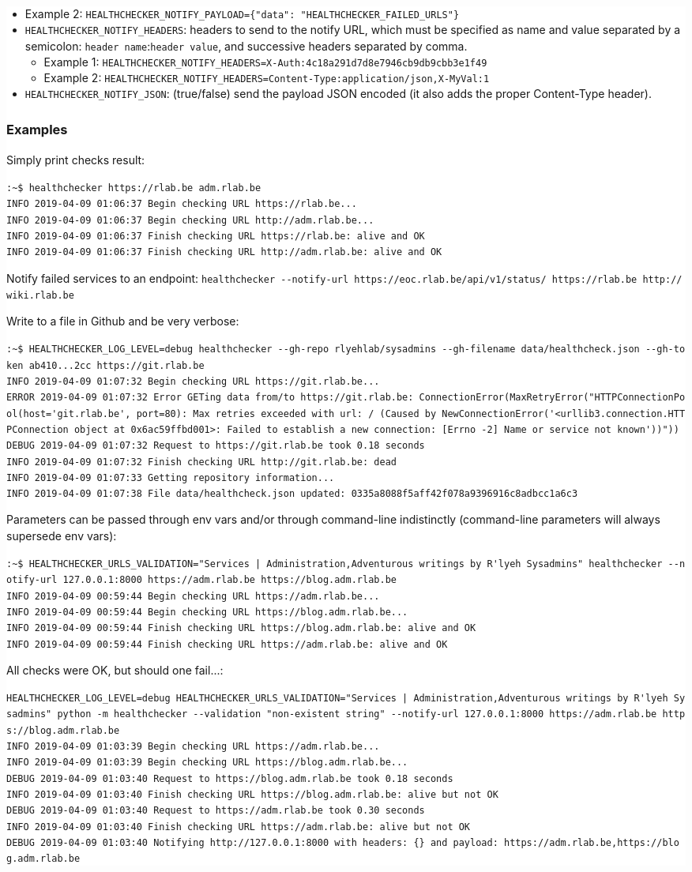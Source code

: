   * Example 2: `HEALTHCHECKER_NOTIFY_PAYLOAD={"data": "HEALTHCHECKER_FAILED_URLS"}`
* `HEALTHCHECKER_NOTIFY_HEADERS`: headers to send to the notify URL, which must be specified as name and value separated by a semicolon: `header name`:`header value`, and successive headers separated by comma.
  * Example 1: `HEALTHCHECKER_NOTIFY_HEADERS=X-Auth:4c18a291d7d8e7946cb9db9cbb3e1f49`
  * Example 2: `HEALTHCHECKER_NOTIFY_HEADERS=Content-Type:application/json,X-MyVal:1`
* `HEALTHCHECKER_NOTIFY_JSON`: (true/false) send the payload JSON encoded (it also adds the proper Content-Type header).

### Examples

Simply print checks result:

```
:~$ healthchecker https://rlab.be adm.rlab.be
INFO 2019-04-09 01:06:37 Begin checking URL https://rlab.be...
INFO 2019-04-09 01:06:37 Begin checking URL http://adm.rlab.be...
INFO 2019-04-09 01:06:37 Finish checking URL https://rlab.be: alive and OK
INFO 2019-04-09 01:06:37 Finish checking URL http://adm.rlab.be: alive and OK
```

Notify failed services to an endpoint: `healthchecker --notify-url https://eoc.rlab.be/api/v1/status/ https://rlab.be http://wiki.rlab.be`

Write to a file in Github and be very verbose:

```
:~$ HEALTHCHECKER_LOG_LEVEL=debug healthchecker --gh-repo rlyehlab/sysadmins --gh-filename data/healthcheck.json --gh-token ab410...2cc https://git.rlab.be
INFO 2019-04-09 01:07:32 Begin checking URL https://git.rlab.be...
ERROR 2019-04-09 01:07:32 Error GETing data from/to https://git.rlab.be: ConnectionError(MaxRetryError("HTTPConnectionPool(host='git.rlab.be', port=80): Max retries exceeded with url: / (Caused by NewConnectionError('<urllib3.connection.HTTPConnection object at 0x6ac59ffbd001>: Failed to establish a new connection: [Errno -2] Name or service not known'))"))
DEBUG 2019-04-09 01:07:32 Request to https://git.rlab.be took 0.18 seconds
INFO 2019-04-09 01:07:32 Finish checking URL http://git.rlab.be: dead
INFO 2019-04-09 01:07:33 Getting repository information...
INFO 2019-04-09 01:07:38 File data/healthcheck.json updated: 0335a8088f5aff42f078a9396916c8adbcc1a6c3
```

Parameters can be passed through env vars and/or through command-line indistinctly (command-line parameters will always supersede env vars):

```
:~$ HEALTHCHECKER_URLS_VALIDATION="Services | Administration,Adventurous writings by R'lyeh Sysadmins" healthchecker --notify-url 127.0.0.1:8000 https://adm.rlab.be https://blog.adm.rlab.be
INFO 2019-04-09 00:59:44 Begin checking URL https://adm.rlab.be...
INFO 2019-04-09 00:59:44 Begin checking URL https://blog.adm.rlab.be...
INFO 2019-04-09 00:59:44 Finish checking URL https://blog.adm.rlab.be: alive and OK
INFO 2019-04-09 00:59:44 Finish checking URL https://adm.rlab.be: alive and OK
```

All checks were OK, but should one fail...:

```
HEALTHCHECKER_LOG_LEVEL=debug HEALTHCHECKER_URLS_VALIDATION="Services | Administration,Adventurous writings by R'lyeh Sysadmins" python -m healthchecker --validation "non-existent string" --notify-url 127.0.0.1:8000 https://adm.rlab.be https://blog.adm.rlab.be
INFO 2019-04-09 01:03:39 Begin checking URL https://adm.rlab.be...
INFO 2019-04-09 01:03:39 Begin checking URL https://blog.adm.rlab.be...
DEBUG 2019-04-09 01:03:40 Request to https://blog.adm.rlab.be took 0.18 seconds
INFO 2019-04-09 01:03:40 Finish checking URL https://blog.adm.rlab.be: alive but not OK
DEBUG 2019-04-09 01:03:40 Request to https://adm.rlab.be took 0.30 seconds
INFO 2019-04-09 01:03:40 Finish checking URL https://adm.rlab.be: alive but not OK
DEBUG 2019-04-09 01:03:40 Notifying http://127.0.0.1:8000 with headers: {} and payload: https://adm.rlab.be,https://blog.adm.rlab.be
```